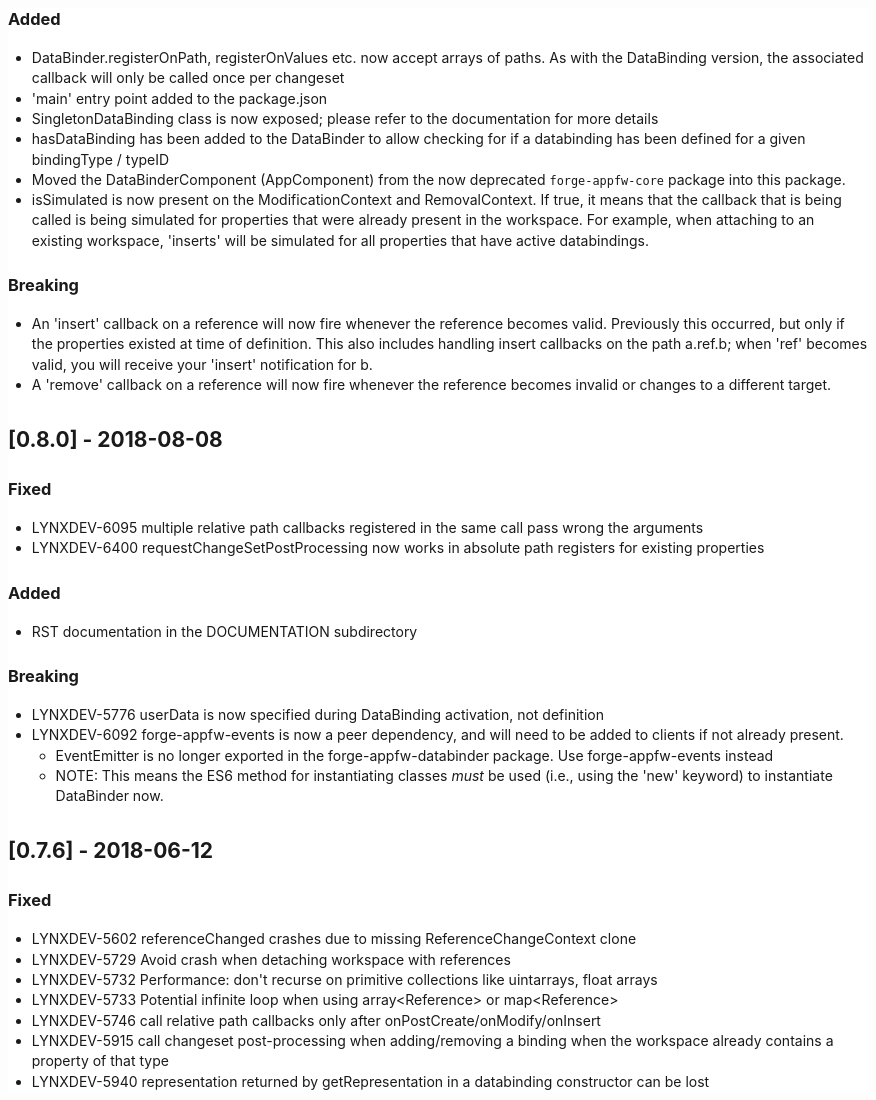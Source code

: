 ### Added
- DataBinder.registerOnPath, registerOnValues etc. now accept arrays of paths.
  As with the DataBinding version, the associated callback will only be called once
  per changeset
- 'main' entry point added to the package.json
- SingletonDataBinding class is now exposed; please refer to the documentation for more details
- hasDataBinding has been added to the DataBinder to allow checking for if a databinding has been
  defined for a given bindingType / typeID
- Moved the DataBinderComponent (AppComponent) from the now deprecated `forge-appfw-core` package into this package.
- isSimulated is now present on the ModificationContext and RemovalContext. If true, it means that the
  callback that is being called is being simulated for properties that were already present in the workspace.
  For example, when attaching to an existing workspace, 'inserts' will be simulated for all properties that
  have active databindings.

### Breaking
- An 'insert' callback on a reference will now fire whenever the reference becomes valid. Previously
  this occurred, but only if the properties existed at time of definition. This also includes handling
  insert callbacks on the path a.ref.b; when 'ref' becomes valid, you will receive your 'insert'
  notification for b.
- A 'remove' callback on a reference will now fire whenever the reference becomes invalid or changes
  to a different target.

## [0.8.0] - 2018-08-08
### Fixed
- LYNXDEV-6095 multiple relative path callbacks registered in the same call pass wrong the arguments
- LYNXDEV-6400 requestChangeSetPostProcessing now works in absolute path registers for existing properties

### Added
- RST documentation in the DOCUMENTATION subdirectory

### Breaking
- LYNXDEV-5776 userData is now specified during DataBinding activation, not definition
- LYNXDEV-6092 forge-appfw-events is now a peer dependency, and will need to be added to clients if
  not already present.
  - EventEmitter is no longer exported in the forge-appfw-databinder package. Use forge-appfw-events
    instead
  - NOTE: This means the ES6 method for instantiating classes _must_ be used (i.e., using the 'new'
    keyword) to instantiate DataBinder now.

## [0.7.6] - 2018-06-12
### Fixed
- LYNXDEV-5602 referenceChanged crashes due to missing ReferenceChangeContext clone
- LYNXDEV-5729 Avoid crash when detaching workspace with references
- LYNXDEV-5732 Performance: don't recurse on primitive collections like uintarrays, float arrays
- LYNXDEV-5733 Potential infinite loop when using array\<Reference\> or map\<Reference\>
- LYNXDEV-5746 call relative path callbacks only after onPostCreate/onModify/onInsert
- LYNXDEV-5915 call changeset post-processing when adding/removing a binding when
  the workspace already contains a property of that type
- LYNXDEV-5940 representation returned by getRepresentation in a databinding constructor can be lost
